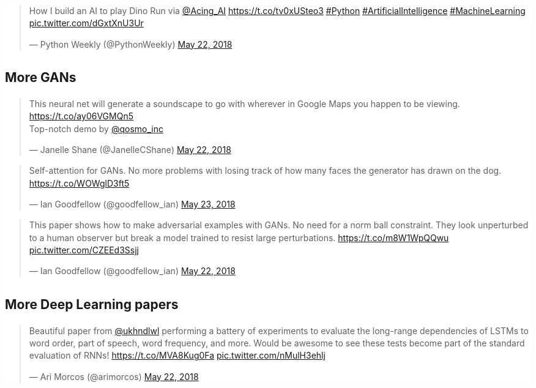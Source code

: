 
<amp-twitter width="400" height="500"
             layout="responsive"
             data-tweetid="998926654130016261">
    <blockquote placeholder><p lang="en" dir="ltr">How I build an AI to play Dino Run via <a href="https://twitter.com/Acing_AI?ref_src=twsrc%5Etfw">@Acing_AI</a> <a href="https://t.co/tv0xUSteo3">https://t.co/tv0xUSteo3</a> <a href="https://twitter.com/hashtag/Python?src=hash&amp;ref_src=twsrc%5Etfw">#Python</a> <a href="https://twitter.com/hashtag/ArtificialIntelligence?src=hash&amp;ref_src=twsrc%5Etfw">#ArtificialIntelligence</a> <a href="https://twitter.com/hashtag/MachineLearning?src=hash&amp;ref_src=twsrc%5Etfw">#MachineLearning</a> <a href="https://t.co/dGxtXnU3Ur">pic.twitter.com/dGxtXnU3Ur</a></p>&mdash; Python Weekly (@PythonWeekly) <a href="https://twitter.com/PythonWeekly/status/998926654130016261?ref_src=twsrc%5Etfw">May 22, 2018</a></blockquote>
</amp-twitter>

## More GANs

<amp-twitter width="400" height="500"
             layout="responsive"
             data-tweetid="998741251318079488">
    <blockquote placeholder><p lang="en" dir="ltr">This neural net will generate a soundscape to go with wherever in Google Maps you happen to be viewing. <a href="https://t.co/ay06VGMQn5">https://t.co/ay06VGMQn5</a><br>Top-notch demo by <a href="https://twitter.com/qosmo_inc?ref_src=twsrc%5Etfw">@qosmo_inc</a></p>&mdash; Janelle Shane (@JanelleCShane) <a href="https://twitter.com/JanelleCShane/status/998741251318079488?ref_src=twsrc%5Etfw">May 22, 2018</a></blockquote>
</amp-twitter>


<amp-twitter width="400" height="500"
             layout="responsive"
             data-tweetid="999109358876164096">
    <blockquote placeholder><p lang="en" dir="ltr">Self-attention for GANs. No more problems with losing track of how many faces the generator has drawn on the dog. <a href="https://t.co/WOWglD3ft5">https://t.co/WOWglD3ft5</a></p>&mdash; Ian Goodfellow (@goodfellow_ian) <a href="https://twitter.com/goodfellow_ian/status/999109358876164096?ref_src=twsrc%5Etfw">May 23, 2018</a></blockquote>
</amp-twitter>


<amp-twitter width="400" height="500"
             layout="responsive"
             data-tweetid="999035763596578816">
    <blockquote placeholder><p lang="en" dir="ltr">This paper shows how to make adversarial examples with GANs. No need for a norm ball constraint. They look unperturbed to a human observer but break a model trained to resist large perturbations. <a href="https://t.co/m8W1WpQQwu">https://t.co/m8W1WpQQwu</a> <a href="https://t.co/CZEEd3Ssjj">pic.twitter.com/CZEEd3Ssjj</a></p>&mdash; Ian Goodfellow (@goodfellow_ian) <a href="https://twitter.com/goodfellow_ian/status/999035763596578816?ref_src=twsrc%5Etfw">May 22, 2018</a></blockquote>
</amp-twitter>

## More Deep Learning papers

<amp-twitter width="400" height="500"
             layout="responsive"
             data-tweetid="998934323259731968">
    <blockquote placeholder><p lang="en" dir="ltr">Beautiful paper from <a href="https://twitter.com/ukhndlwl?ref_src=twsrc%5Etfw">@ukhndlwl</a> performing a battery of experiments to evaluate the long-range dependencies of LSTMs to word order, part of speech, word frequency, and more. Would be awesome to see these tests become part of the standard evaluation of RNNs! <a href="https://t.co/MVA8Kug0Fa">https://t.co/MVA8Kug0Fa</a> <a href="https://t.co/nMulH3ehlj">pic.twitter.com/nMulH3ehlj</a></p>&mdash; Ari Morcos (@arimorcos) <a href="https://twitter.com/arimorcos/status/998934323259731968?ref_src=twsrc%5Etfw">May 22, 2018</a></blockquote>
</amp-twitter>
